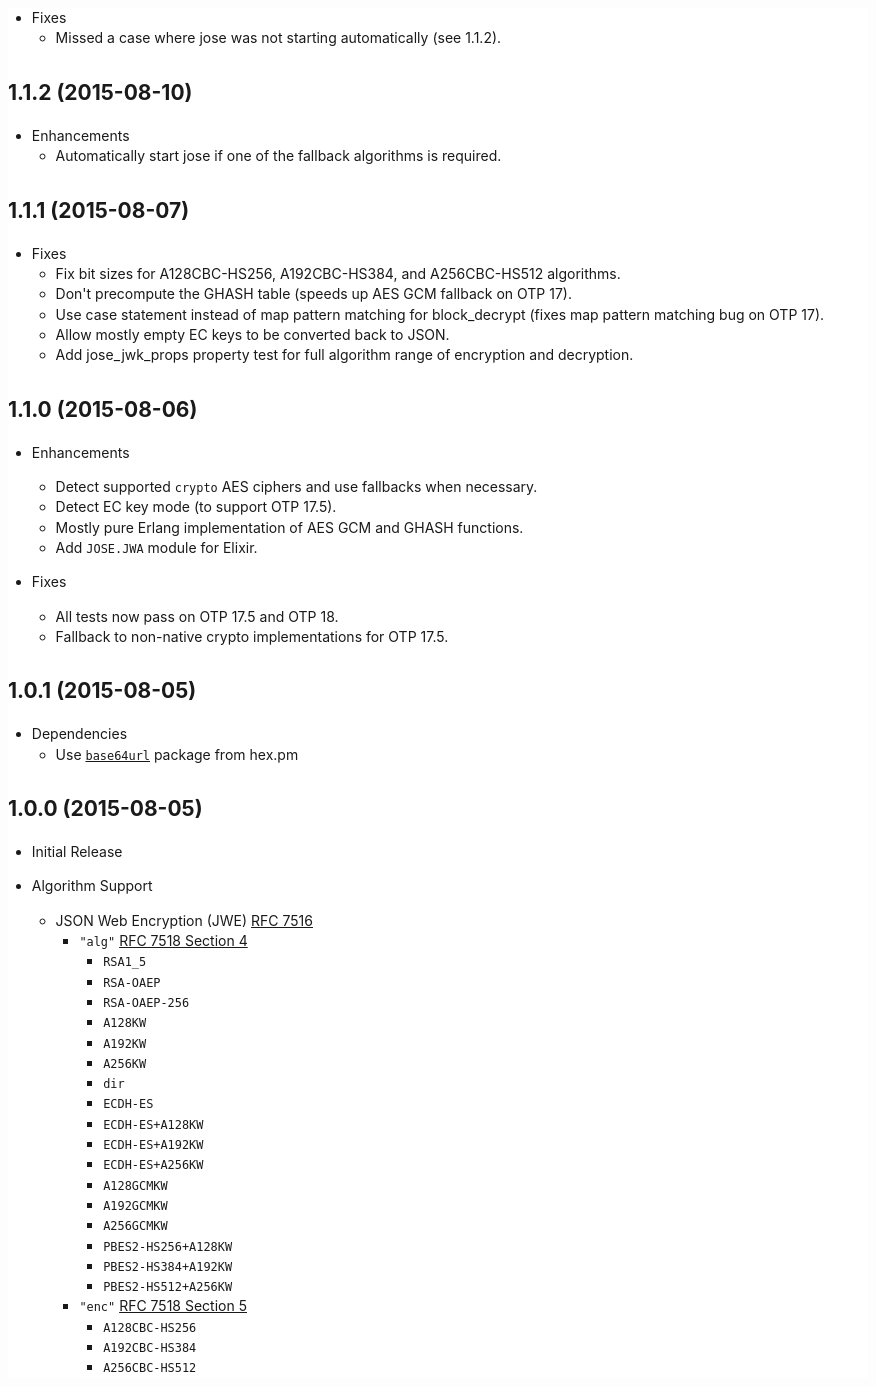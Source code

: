 * Fixes
  * Missed a case where jose was not starting automatically (see 1.1.2).

## 1.1.2 (2015-08-10)

* Enhancements
  * Automatically start jose if one of the fallback algorithms is required.

## 1.1.1 (2015-08-07)

* Fixes
  * Fix bit sizes for A128CBC-HS256, A192CBC-HS384, and A256CBC-HS512 algorithms.
  * Don't precompute the GHASH table (speeds up AES GCM fallback on OTP 17).
  * Use case statement instead of map pattern matching for block_decrypt (fixes map pattern matching bug on OTP 17).
  * Allow mostly empty EC keys to be converted back to JSON.
  * Add jose_jwk_props property test for full algorithm range of encryption and decryption.

## 1.1.0 (2015-08-06)

* Enhancements
  * Detect supported `crypto` AES ciphers and use fallbacks when necessary.
  * Detect EC key mode (to support OTP 17.5).
  * Mostly pure Erlang implementation of AES GCM and GHASH functions.
  * Add `JOSE.JWA` module for Elixir.

* Fixes
  * All tests now pass on OTP 17.5 and OTP 18.
  * Fallback to non-native crypto implementations for OTP 17.5.

## 1.0.1 (2015-08-05)

* Dependencies
  * Use [`base64url`](https://hex.pm/packages/base64url) package from hex.pm

## 1.0.0 (2015-08-05)

* Initial Release

* Algorithm Support
  * JSON Web Encryption (JWE) [RFC 7516](https://tools.ietf.org/html/rfc7516)
    * `"alg"` [RFC 7518 Section 4](https://tools.ietf.org/html/rfc7518#section-4)
      * `RSA1_5`
      * `RSA-OAEP`
      * `RSA-OAEP-256`
      * `A128KW`
      * `A192KW`
      * `A256KW`
      * `dir`
      * `ECDH-ES`
      * `ECDH-ES+A128KW`
      * `ECDH-ES+A192KW`
      * `ECDH-ES+A256KW`
      * `A128GCMKW`
      * `A192GCMKW`
      * `A256GCMKW`
      * `PBES2-HS256+A128KW`
      * `PBES2-HS384+A192KW`
      * `PBES2-HS512+A256KW`
    * `"enc"` [RFC 7518 Section 5](https://tools.ietf.org/html/rfc7518#section-5)
      * `A128CBC-HS256`
      * `A192CBC-HS384`
      * `A256CBC-HS512`